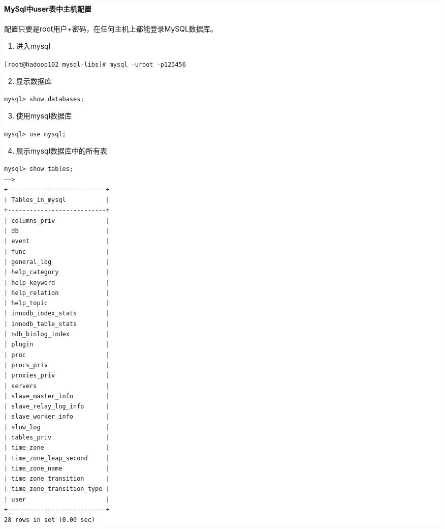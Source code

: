 #### MySql中user表中主机配置

配置只要是root用户+密码，在任何主机上都能登录MySQL数据库。

1. 进入mysql

```shell
[root@hadoop102 mysql-libs]# mysql -uroot -p123456
```

2. 显示数据库

```mysql
mysql> show databases;
```

3. 使用mysql数据库

```mysql
mysql> use mysql;
```

4. 展示mysql数据库中的所有表

```mysql
mysql> show tables;
——>
+---------------------------+
| Tables_in_mysql           |
+---------------------------+
| columns_priv              |
| db                        |
| event                     |
| func                      |
| general_log               |
| help_category             |
| help_keyword              |
| help_relation             |
| help_topic                |
| innodb_index_stats        |
| innodb_table_stats        |
| ndb_binlog_index          |
| plugin                    |
| proc                      |
| procs_priv                |
| proxies_priv              |
| servers                   |
| slave_master_info         |
| slave_relay_log_info      |
| slave_worker_info         |
| slow_log                  |
| tables_priv               |
| time_zone                 |
| time_zone_leap_second     |
| time_zone_name            |
| time_zone_transition      |
| time_zone_transition_type |
| user                      |
+---------------------------+
28 rows in set (0.00 sec)
```
